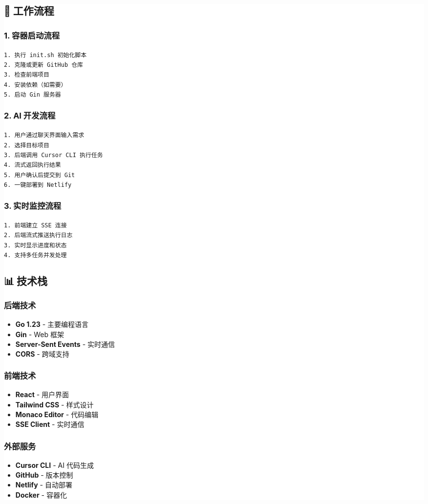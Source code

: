 ## 🔄 工作流程

### 1. 容器启动流程

```bash
1. 执行 init.sh 初始化脚本
2. 克隆或更新 GitHub 仓库
3. 检查前端项目
4. 安装依赖（如需要）
5. 启动 Gin 服务器
```

### 2. AI 开发流程

```bash
1. 用户通过聊天界面输入需求
2. 选择目标项目
3. 后端调用 Cursor CLI 执行任务
4. 流式返回执行结果
5. 用户确认后提交到 Git
6. 一键部署到 Netlify
```

### 3. 实时监控流程

```bash
1. 前端建立 SSE 连接
2. 后端流式推送执行日志
3. 实时显示进度和状态
4. 支持多任务并发处理
```

## 📊 技术栈

### 后端技术

- **Go 1.23** - 主要编程语言
- **Gin** - Web 框架
- **Server-Sent Events** - 实时通信
- **CORS** - 跨域支持

### 前端技术

- **React** - 用户界面
- **Tailwind CSS** - 样式设计
- **Monaco Editor** - 代码编辑
- **SSE Client** - 实时通信

### 外部服务

- **Cursor CLI** - AI 代码生成
- **GitHub** - 版本控制
- **Netlify** - 自动部署
- **Docker** - 容器化
